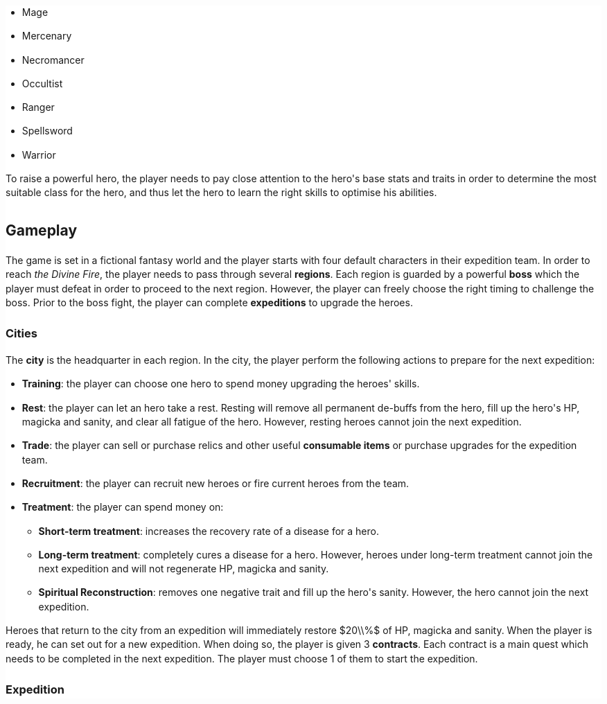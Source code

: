 - Mage
  
- Mercenary
  
- Necromancer
  
- Occultist
  
- Ranger
  
- Spellsword
  
- Warrior
  

To raise a powerful hero, the player needs to pay close attention to the hero's base stats and traits in order to determine the most suitable class for the hero, and thus let the hero to learn the right skills to optimise his abilities.

## Gameplay

The game is set in a fictional fantasy world and the player starts with four default characters in their expedition team. In order to reach *the Divine Fire*, the player needs to pass through several **regions**. Each region is guarded by a powerful **boss** which the player must defeat in order to proceed to the next region. However, the player can freely choose the right timing to challenge the boss. Prior to the boss fight, the player can complete **expeditions** to upgrade the heroes.

### Cities

The **city** is the headquarter in each region. In the city, the player perform the following actions to prepare for the next expedition:

- **Training**: the player can choose one hero to spend money upgrading the heroes' skills.
  
- **Rest**: the player can let an hero take a rest. Resting will remove all permanent de-buffs from the hero, fill up the hero's HP, magicka and sanity, and clear all fatigue of the hero. However, resting heroes cannot join the next expedition.
  
- **Trade**: the player can sell or purchase relics and other useful **consumable items** or purchase upgrades for the expedition team.
  
- **Recruitment**: the player can recruit new heroes or fire current heroes from the team.
  
- **Treatment**: the player can spend money on:
  
  - **Short-term treatment**: increases the recovery rate of a disease for a hero.
    
  - **Long-term treatment**: completely cures a disease for a hero. However, heroes under long-term treatment cannot join the next expedition and will not regenerate HP, magicka and sanity.
    
  - **Spiritual Reconstruction**: removes one negative trait and fill up the hero's sanity. However, the hero cannot join the next expedition.
    

Heroes that return to the city from an expedition will immediately restore $20\\%$ of HP, magicka and sanity. When the player is ready, he can set out for a new expedition. When doing so, the player is given 3 **contracts**. Each contract is a main quest which needs to be completed in the next expedition. The player must choose 1 of them to start the expedition.

### Expedition
